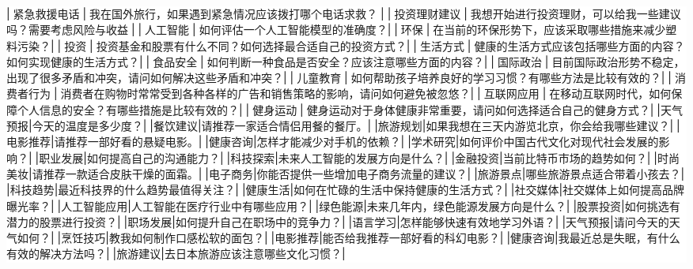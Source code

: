| 紧急救援电话    | 我在国外旅行，如果遇到紧急情况应该拨打哪个电话求救？                                                                                                                                                                                                                                                                                                                                                                                                                                                                                                                                                                                                                                                                                                                                                                                                                                                                                                                                                                                                                                                                                                                                                                                                                                                                                                                                                                                                                                                                                                                                                                                                                                                                                                                                                                                                                                                                                                                                                                                                                                                                                                                     |
| 投资理财建议    | 我想开始进行投资理财，可以给我一些建议吗？需要考虑风险与收益                                                                                                                                                                                                                                                                                                                                                                                                                                                                                                                                                                                                                                                                                                                                                                                                                                                                                                                                                                                                                                                                                                                                                                                                                                                                                                                                                                                                                                                                                                                                                                                                                                                                                                                                                                                                                                                                                                                                                                                                                                                                                                               |
| 人工智能 | 如何评估一个人工智能模型的准确度？|
| 环保 | 在当前的环保形势下，应该采取哪些措施来减少塑料污染？|
| 投资 | 投资基金和股票有什么不同？如何选择最合适自己的投资方式？|
| 生活方式 | 健康的生活方式应该包括哪些方面的内容？如何实现健康的生活方式？|
| 食品安全 | 如何判断一种食品是否安全？应该注意哪些方面的内容？|
| 国际政治 | 目前国际政治形势不稳定，出现了很多矛盾和冲突，请问如何解决这些矛盾和冲突？|
| 儿童教育 | 如何帮助孩子培养良好的学习习惯？有哪些方法是比较有效的？|
| 消费者行为 | 消费者在购物时常常受到各种各样的广告和销售策略的影响，请问如何避免被忽悠？|
| 互联网应用 | 在移动互联网时代，如何保障个人信息的安全？有哪些措施是比较有效的？|
| 健身运动 | 健身运动对于身体健康非常重要，请问如何选择适合自己的健身方式？|
|天气预报|今天的温度是多少度？|
|餐饮建议|请推荐一家适合情侣用餐的餐厅。|
|旅游规划|如果我想在三天内游览北京，你会给我哪些建议？|
|电影推荐|请推荐一部好看的悬疑电影。|
|健康咨询|怎样才能减少对手机的依赖？|
|学术研究|如何评价中国古代文化对现代社会发展的影响？|
|职业发展|如何提高自己的沟通能力？|
|科技探索|未来人工智能的发展方向是什么？|
|金融投资|当前比特币市场的趋势如何？|
|时尚美妆|请推荐一款适合皮肤干燥的面霜。|
|电子商务|你能否提供一些增加电子商务流量的建议？|
|旅游景点|哪些旅游景点适合带着小孩去？|
|科技趋势|最近科技界的什么趋势最值得关注？|
|健康生活|如何在忙碌的生活中保持健康的生活方式？|
|社交媒体|社交媒体上如何提高品牌曝光率？|
|人工智能应用|人工智能在医疗行业中有哪些应用？|
|绿色能源|未来几年内，绿色能源发展方向是什么？|
|股票投资|如何挑选有潜力的股票进行投资？|
|职场发展|如何提升自己在职场中的竞争力？|
|语言学习|怎样能够快速有效地学习外语？|
|天气预报|请问今天的天气如何？|
|烹饪技巧|教我如何制作口感松软的面包？|
|电影推荐|能否给我推荐一部好看的科幻电影？|
|健康咨询|我最近总是失眠，有什么有效的解决方法吗？|
|旅游建议|去日本旅游应该注意哪些文化习惯？|